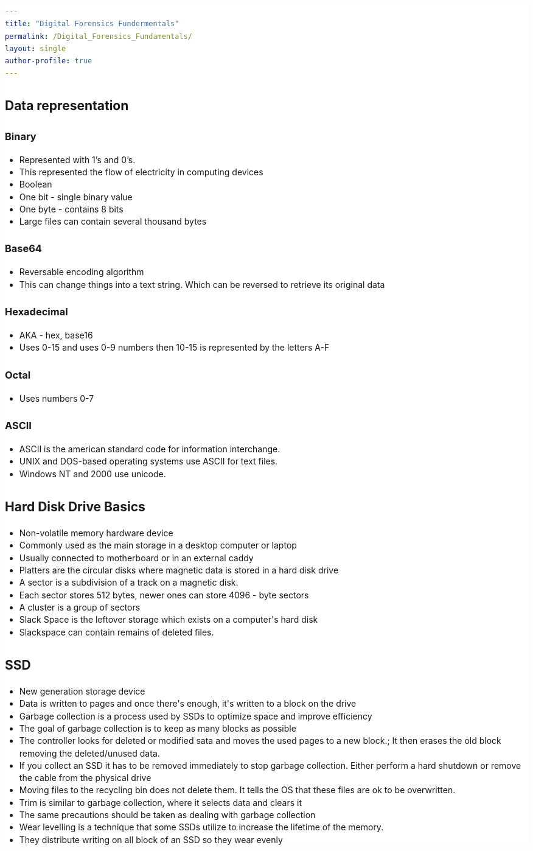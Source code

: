 ```yaml
---
title: "Digital Forensics Fundermentals"
permalink: /Digital_Forensics_Fundamentals/
layout: single
author-profile: true
---
```


## Data representation
### Binary
- Represented with 1’s and 0’s.
- This represented the flow of electricity in computing devices
- Boolean
- One bit - single binary value
- One byte - contains 8 bits
- Large files can contain several thousand bytes

### Base64
- Reversable encoding algorithm
- This can change things into a text string. Which can be reversed to retrieve its original data

### Hexadecimal
- AKA - hex, base16
- Uses 0-15  and uses 0-9 numbers then 10-15 is represented by the letters A-F

### Octal
- Uses numbers 0-7

### ASCII
- ASCII is the american standard code for information interchange.
- UNIX and DOS-based operating systems use ASCII for text files.
- Windows NT and 2000 use unicode.

## Hard Disk Drive Basics
- Non-volatile memory hardware device
- Commonly used as the main storage in a desktop computer or laptop
- Usually connected to motherboard or in an external caddy
- Platters are the circular disks where magnetic data is stored in a hard disk drive
- A sector is a subdivision of a track on a magnetic disk.
- Each sector stores 512 bytes, newer ones can store 4096 - byte sectors
- A cluster is a group of sectors
- Slack Space is the leftover storage which exists on a computer's hard disk
- Slackspace can contain remains of deleted files.

## SSD
- New generation storage device
- Data is written to pages and once there's enough, it's written to a block on the drive
- Garbage collection is a process used by SSDs to optimize space and improve efficiency
- The goal of garbage collection is to keep as many blocks as possible
- The controller looks for deleted or modified sata and moves the used pages to a new block.; It then erases the old block removing the deleted/unused data.
- If you collect an SSD it has to be removed immediately to stop garbage collection.  Either perform a hard shutdown or remove the cable from the physical drive
- Moving files to the recycling bin does not delete them. It tells the OS that these files are ok to be overwritten.
- Trim is similar to garbage collection, where it selects data and clears it
- The same precautions should be taken as dealing with garbage collection
- Wear levelling is a technique that some SSDs utilize to increase the lifetime of the memory.
- They distribute writing on all block of an SSD so they wear evenly